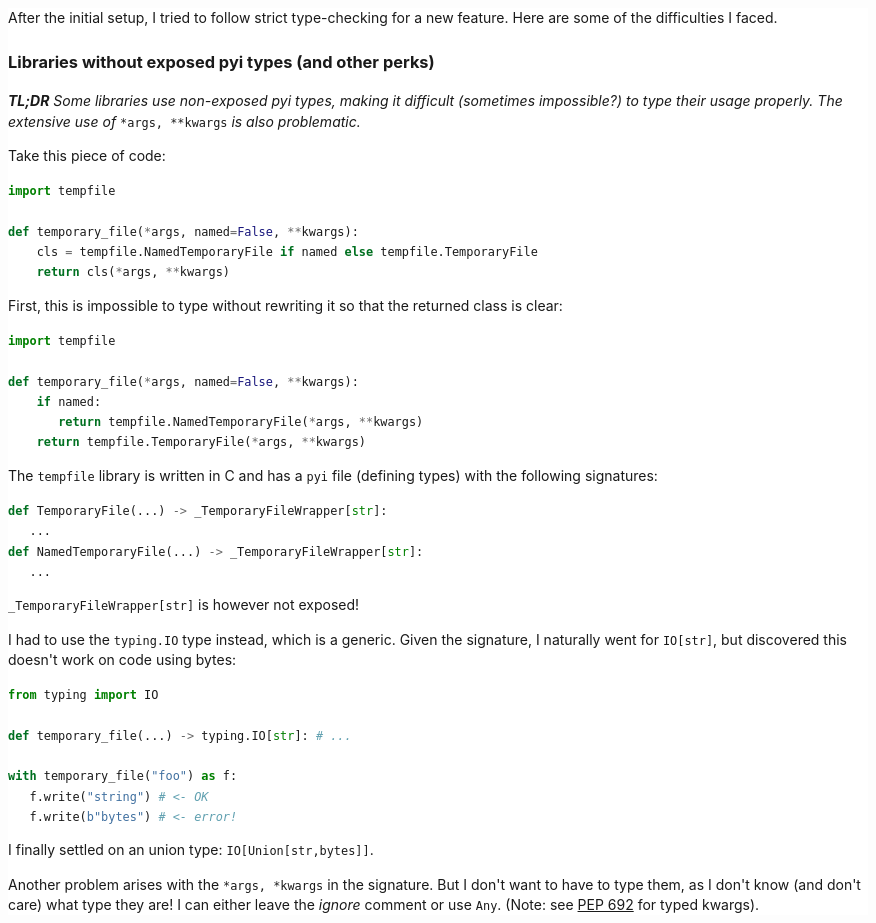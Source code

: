 After the initial setup, I tried to follow strict type-checking for a new feature. Here are some of the difficulties I faced.

### Libraries without exposed pyi types (and other perks)

***TL;DR*** *Some libraries use non-exposed pyi types, making it difficult (sometimes impossible?) to type their usage properly. The extensive use of* `*args, **kwargs` *is also problematic.*

Take this piece of code:

```python
import tempfile

def temporary_file(*args, named=False, **kwargs):
    cls = tempfile.NamedTemporaryFile if named else tempfile.TemporaryFile
    return cls(*args, **kwargs)
```

First, this is impossible to type without rewriting it so that the returned class is clear:

```python
import tempfile

def temporary_file(*args, named=False, **kwargs):
    if named:
       return tempfile.NamedTemporaryFile(*args, **kwargs)
    return tempfile.TemporaryFile(*args, **kwargs)
```

The `tempfile` library is written in C and has a `pyi` file (defining types) with the following signatures:

```python
def TemporaryFile(...) -> _TemporaryFileWrapper[str]:
   ...
def NamedTemporaryFile(...) -> _TemporaryFileWrapper[str]:
   ...
```

`_TemporaryFileWrapper[str]` is however not exposed!

I had to use the `typing.IO` type instead, which is a generic. Given the signature, I naturally went for `IO[str]`, but discovered this doesn't work on code using bytes:

```python
from typing import IO

def temporary_file(...) -> typing.IO[str]: # ...

with temporary_file("foo") as f:
   f.write("string") # <- OK
   f.write(b"bytes") # <- error!
```

I finally settled on an union type: `IO[Union[str,bytes]]`.

Another problem arises with the `*args, *kwargs` in the signature. But I don't want to have to type them, as I don't know (and don't care) what type they are! I can either leave the *ignore* comment or use `Any`. (Note: see [PEP 692](https://peps.python.org/pep-0692/) for typed kwargs).
